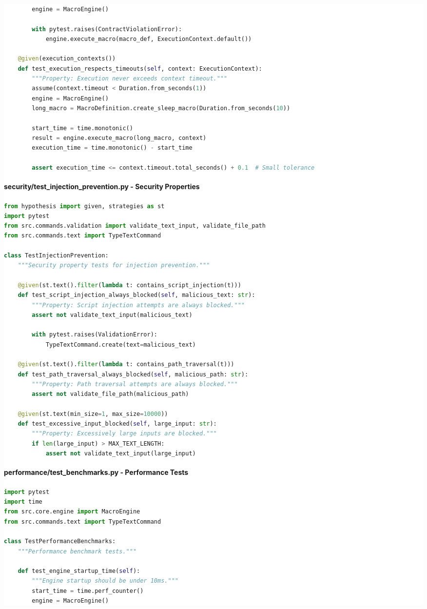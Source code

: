 ```python
        engine = MacroEngine()
        
        with pytest.raises(ContractViolationError):
            engine.execute_macro(macro_def, ExecutionContext.default())
    
    @given(execution_contexts())
    def test_execution_respects_timeouts(self, context: ExecutionContext):
        """Property: Execution never exceeds context timeout."""
        assume(context.timeout < Duration.from_seconds(1))
        engine = MacroEngine()
        long_macro = MacroDefinition.create_sleep_macro(Duration.from_seconds(10))
        
        start_time = time.monotonic()
        result = engine.execute_macro(long_macro, context)
        execution_time = time.monotonic() - start_time
        
        assert execution_time <= context.timeout.total_seconds() + 0.1  # Small tolerance
```

#### security/test_injection_prevention.py - Security Properties
```python
from hypothesis import given, strategies as st
import pytest
from src.commands.validation import validate_text_input, validate_file_path
from src.commands.text import TypeTextCommand

class TestInjectionPrevention:
    """Security property tests for injection prevention."""
    
    @given(st.text().filter(lambda t: contains_script_injection(t)))
    def test_script_injection_always_blocked(self, malicious_text: str):
        """Property: Script injection attempts are always blocked."""
        assert not validate_text_input(malicious_text)
        
        with pytest.raises(ValidationError):
            TypeTextCommand.create(text=malicious_text)
    
    @given(st.text().filter(lambda t: contains_path_traversal(t)))
    def test_path_traversal_always_blocked(self, malicious_path: str):
        """Property: Path traversal attempts are always blocked."""
        assert not validate_file_path(malicious_path)
    
    @given(st.text(min_size=1, max_size=10000))
    def test_excessive_input_blocked(self, large_input: str):
        """Property: Excessively large inputs are blocked."""
        if len(large_input) > MAX_TEXT_LENGTH:
            assert not validate_text_input(large_input)
```

#### performance/test_benchmarks.py - Performance Tests
```python
import pytest
import time
from src.core.engine import MacroEngine
from src.commands.text import TypeTextCommand

class TestPerformanceBenchmarks:
    """Performance benchmark tests."""
    
    def test_engine_startup_time(self):
        """Engine startup should be under 10ms."""
        start_time = time.perf_counter()
        engine = MacroEngine()
```
